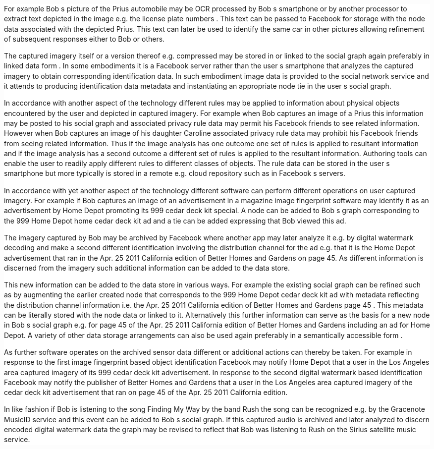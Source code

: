 For example Bob s picture of the Prius automobile may be OCR processed by Bob s smartphone or by another processor to extract text depicted in the image e.g. the license plate numbers . This text can be passed to Facebook for storage with the node data associated with the depicted Prius. This text can later be used to identify the same car in other pictures allowing refinement of subsequent responses either to Bob or others.

The captured imagery itself or a version thereof e.g. compressed may be stored in or linked to the social graph again preferably in linked data form . In some embodiments it is a Facebook server rather than the user s smartphone that analyzes the captured imagery to obtain corresponding identification data. In such embodiment image data is provided to the social network service and it attends to producing identification data metadata and instantiating an appropriate node tie in the user s social graph.

In accordance with another aspect of the technology different rules may be applied to information about physical objects encountered by the user and depicted in captured imagery. For example when Bob captures an image of a Prius this information may be posted to his social graph and associated privacy rule data may permit his Facebook friends to see related information. However when Bob captures an image of his daughter Caroline associated privacy rule data may prohibit his Facebook friends from seeing related information. Thus if the image analysis has one outcome one set of rules is applied to resultant information and if the image analysis has a second outcome a different set of rules is applied to the resultant information. Authoring tools can enable the user to readily apply different rules to different classes of objects. The rule data can be stored in the user s smartphone but more typically is stored in a remote e.g. cloud repository such as in Facebook s servers.

In accordance with yet another aspect of the technology different software can perform different operations on user captured imagery. For example if Bob captures an image of an advertisement in a magazine image fingerprint software may identify it as an advertisement by Home Depot promoting its 999 cedar deck kit special. A node can be added to Bob s graph corresponding to the 999 Home Depot home cedar deck kit ad and a tie can be added expressing that Bob viewed this ad.

The imagery captured by Bob may be archived by Facebook where another app may later analyze it e.g. by digital watermark decoding and make a second different identification involving the distribution channel for the ad e.g. that it is the Home Depot advertisement that ran in the Apr. 25 2011 California edition of Better Homes and Gardens on page 45. As different information is discerned from the imagery such additional information can be added to the data store.

This new information can be added to the data store in various ways. For example the existing social graph can be refined such as by augmenting the earlier created node that corresponds to the 999 Home Depot cedar deck kit ad with metadata reflecting the distribution channel information i.e. the Apr. 25 2011 California edition of Better Homes and Gardens page 45 . This metadata can be literally stored with the node data or linked to it. Alternatively this further information can serve as the basis for a new node in Bob s social graph e.g. for page 45 of the Apr. 25 2011 California edition of Better Homes and Gardens including an ad for Home Depot. A variety of other data storage arrangements can also be used again preferably in a semantically accessible form .

As further software operates on the archived sensor data different or additional actions can thereby be taken. For example in response to the first image fingerprint based object identification Facebook may notify Home Depot that a user in the Los Angeles area captured imagery of its 999 cedar deck kit advertisement. In response to the second digital watermark based identification Facebook may notify the publisher of Better Homes and Gardens that a user in the Los Angeles area captured imagery of the cedar deck kit advertisement that ran on page 45 of the Apr. 25 2011 California edition.

In like fashion if Bob is listening to the song Finding My Way by the band Rush the song can be recognized e.g. by the Gracenote MusicID service and this event can be added to Bob s social graph. If this captured audio is archived and later analyzed to discern encoded digital watermark data the graph may be revised to reflect that Bob was listening to Rush on the Sirius satellite music service.
